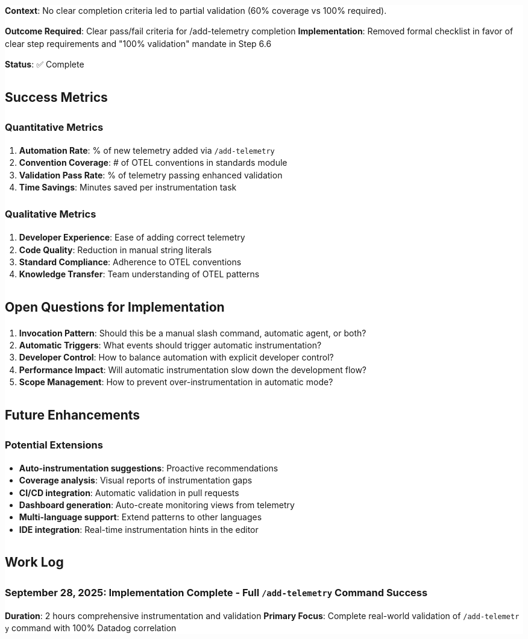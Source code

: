 **Context**: No clear completion criteria led to partial validation (60% coverage vs 100% required).

**Outcome Required**: Clear pass/fail criteria for /add-telemetry completion
**Implementation**: Removed formal checklist in favor of clear step requirements and "100% validation" mandate in Step 6.6

**Status**: ✅ Complete

## Success Metrics

### Quantitative Metrics
1. **Automation Rate**: % of new telemetry added via `/add-telemetry`
2. **Convention Coverage**: # of OTEL conventions in standards module
3. **Validation Pass Rate**: % of telemetry passing enhanced validation
4. **Time Savings**: Minutes saved per instrumentation task

### Qualitative Metrics
1. **Developer Experience**: Ease of adding correct telemetry
2. **Code Quality**: Reduction in manual string literals
3. **Standard Compliance**: Adherence to OTEL conventions
4. **Knowledge Transfer**: Team understanding of OTEL patterns

## Open Questions for Implementation

1. **Invocation Pattern**: Should this be a manual slash command, automatic agent, or both?
2. **Automatic Triggers**: What events should trigger automatic instrumentation?
3. **Developer Control**: How to balance automation with explicit developer control?
4. **Performance Impact**: Will automatic instrumentation slow down the development flow?
5. **Scope Management**: How to prevent over-instrumentation in automatic mode?

## Future Enhancements

### Potential Extensions
- **Auto-instrumentation suggestions**: Proactive recommendations
- **Coverage analysis**: Visual reports of instrumentation gaps
- **CI/CD integration**: Automatic validation in pull requests
- **Dashboard generation**: Auto-create monitoring views from telemetry
- **Multi-language support**: Extend patterns to other languages
- **IDE integration**: Real-time instrumentation hints in the editor

## Work Log

### September 28, 2025: Implementation Complete - Full `/add-telemetry` Command Success
**Duration**: 2 hours comprehensive instrumentation and validation
**Primary Focus**: Complete real-world validation of `/add-telemetry` command with 100% Datadog correlation
